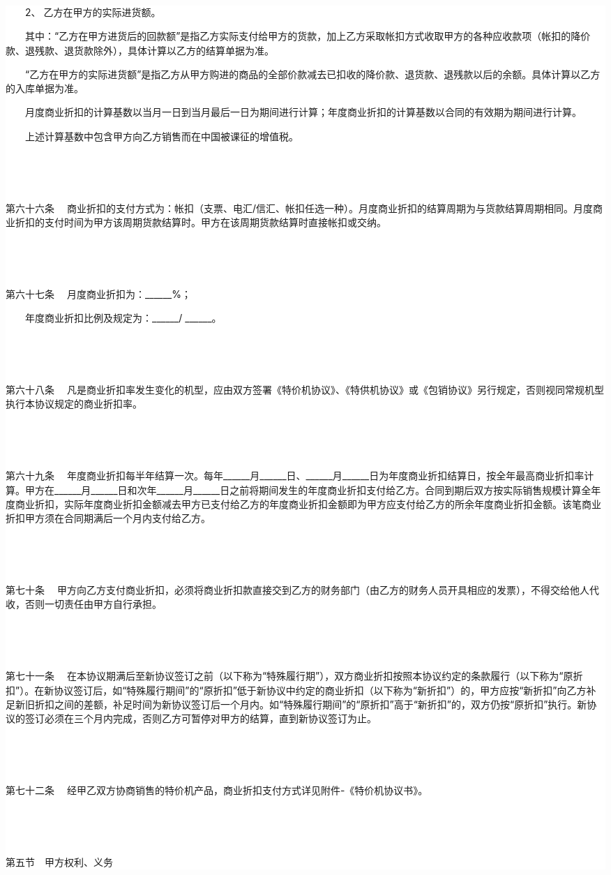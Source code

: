 　　2、 乙方在甲方的实际进货额。
 
　　其中：“乙方在甲方进货后的回款额”是指乙方实际支付给甲方的货款，加上乙方采取帐扣方式收取甲方的各种应收款项（帐扣的降价款、退残款、退货款除外），具体计算以乙方的结算单据为准。
 
　　“乙方在甲方的实际进货额”是指乙方从甲方购进的商品的全部价款减去已扣收的降价款、退货款、退残款以后的余额。具体计算以乙方的入库单据为准。
 
　　月度商业折扣的计算基数以当月一日到当月最后一日为期间进行计算；年度商业折扣的计算基数以合同的有效期为期间进行计算。
 
　　上述计算基数中包含甲方向乙方销售而在中国被课征的增值税。
 
　　
 
　　
 
第六十六条
　商业折扣的支付方式为：帐扣（支票、电汇/信汇、帐扣任选一种）。月度商业折扣的结算周期为与货款结算周期相同。月度商业折扣的支付时间为甲方该周期货款结算时。甲方在该周期货款结算时直接帐扣或交纳。
 
　　
 
　　
 
第六十七条
　月度商业折扣为：______%；
 
　　年度商业折扣比例及规定为：______/ ______。
 
　　
 
　　
 
第六十八条
　凡是商业折扣率发生变化的机型，应由双方签署《特价机协议》、《特供机协议》或《包销协议》另行规定，否则视同常规机型执行本协议规定的商业折扣率。
 
　　
 
　　
 
第六十九条
　年度商业折扣每半年结算一次。每年______月______日、______月______日为年度商业折扣结算日，按全年最高商业折扣率计算。甲方在______月______日和次年______月______日之前将期间发生的年度商业折扣支付给乙方。合同到期后双方按实际销售规模计算全年度商业折扣，实际年度商业折扣金额减去甲方已支付给乙方的年度商业折扣金额即为甲方应支付给乙方的所余年度商业折扣金额。该笔商业折扣甲方须在合同期满后一个月内支付给乙方。
 
　　
 
　　
 
第七十条
　甲方向乙方支付商业折扣，必须将商业折扣款直接交到乙方的财务部门（由乙方的财务人员开具相应的发票），不得交给他人代收，否则一切责任由甲方自行承担。
 
　　
 
　　
 
第七十一条
　在本协议期满后至新协议签订之前（以下称为“特殊履行期”），双方商业折扣按照本协议约定的条款履行（以下称为“原折扣”）。在新协议签订后，如“特殊履行期间”的“原折扣”低于新协议中约定的商业折扣（以下称为“新折扣”）的，甲方应按“新折扣”向乙方补足新旧折扣之间的差额，补足时间为新协议签订后一个月内。如“特殊履行期间”的“原折扣”高于“新折扣”的，双方仍按“原折扣”执行。新协议的签订必须在三个月内完成，否则乙方可暂停对甲方的结算，直到新协议签订为止。
 
　　
 
　　
 
第七十二条
　经甲乙双方协商销售的特价机产品，商业折扣支付方式详见附件-《特价机协议书》。
 
　　
 
　　
 

  第五节　甲方权利、义务
 